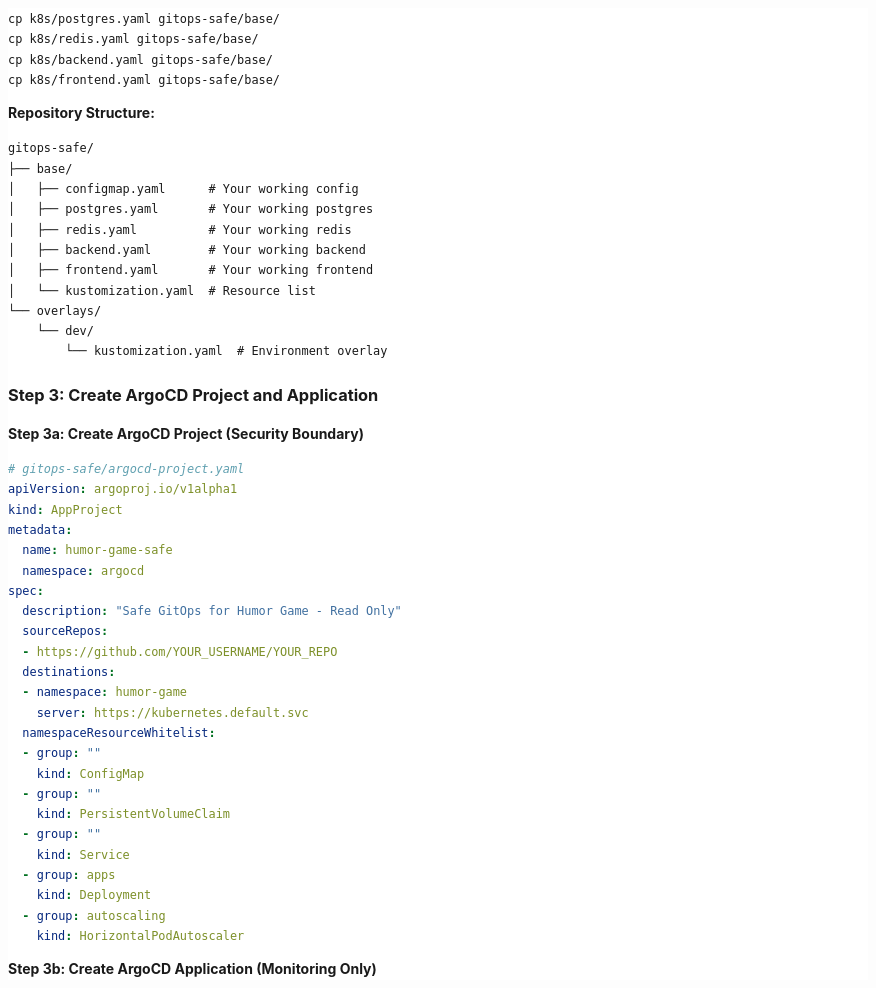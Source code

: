 ```
cp k8s/postgres.yaml gitops-safe/base/
cp k8s/redis.yaml gitops-safe/base/
cp k8s/backend.yaml gitops-safe/base/
cp k8s/frontend.yaml gitops-safe/base/
```

**Repository Structure:**
```
gitops-safe/
├── base/
│   ├── configmap.yaml      # Your working config
│   ├── postgres.yaml       # Your working postgres
│   ├── redis.yaml          # Your working redis
│   ├── backend.yaml        # Your working backend
│   ├── frontend.yaml       # Your working frontend
│   └── kustomization.yaml  # Resource list
└── overlays/
    └── dev/
        └── kustomization.yaml  # Environment overlay
```

### Step 3: Create ArgoCD Project and Application

**Step 3a: Create ArgoCD Project (Security Boundary)**

```yaml
# gitops-safe/argocd-project.yaml
apiVersion: argoproj.io/v1alpha1
kind: AppProject
metadata:
  name: humor-game-safe
  namespace: argocd
spec:
  description: "Safe GitOps for Humor Game - Read Only"
  sourceRepos:
  - https://github.com/YOUR_USERNAME/YOUR_REPO
  destinations:
  - namespace: humor-game
    server: https://kubernetes.default.svc
  namespaceResourceWhitelist:
  - group: ""
    kind: ConfigMap
  - group: ""
    kind: PersistentVolumeClaim
  - group: ""
    kind: Service
  - group: apps
    kind: Deployment
  - group: autoscaling
    kind: HorizontalPodAutoscaler
```

**Step 3b: Create ArgoCD Application (Monitoring Only)**

